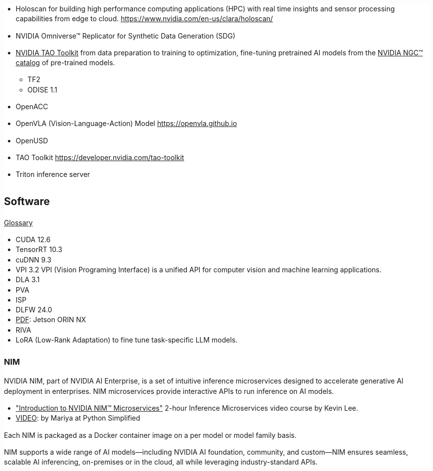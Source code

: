 * Holoscan for building high performance computing applications (HPC) with real time insights and sensor processing capabilities from edge to cloud. https://www.nvidia.com/en-us/clara/holoscan/

* NVIDIA Omniverse™ Replicator for Synthetic Data Generation (SDG)
* <a target="_blank" href="https://developer.nvidia.com/tao-toolkit">NVIDIA TAO Toolkit</a>
   from data preparation to training to optimization,
   fine-tuning pretrained AI models from the <a target="_blank" href="https://catalog.ngc.nvidia.com/models?filters=&orderBy=scoreDESC&pageNumber=0&query=TAO&quickFilter=&page=&pageSize=">
   NVIDIA NGC™ catalog</a> of pre-trained models.
   * TF2
   * ODISE 1.1

* OpenACC

* OpenVLA (Vision-Language-Action) Model https://openvla.github.io

* OpenUSD

* TAO Toolkit https://developer.nvidia.com/tao-toolkit

* Triton inference server

## Software

<a target="_blank" href="https://www.nvidia.com/en-us/glossary/">Glossary</a>

* CUDA 12.6
* TensorRT 10.3
* cuDNN 9.3
* VPI 3.2 VPI (Vision Programing Interface) is a unified API for computer vision and machine learning applications.
* DLA 3.1
* PVA
* ISP
* DLFW 24.0
* <a target="_blank" href="https://developer.nvidia.com/downloads/assets/embedded/secure/jetson/orin_nx/docs/jetson_orin_nx_16gb_pcn211361_bom_addition_of_dram.pdf">PDF</a>: Jetson ORIN NX
* RIVA
* LoRA (Low-Rank Adaptation) to fine tune task-specific LLM models.

### NIM

NVIDIA NIM, part of NVIDIA AI Enterprise, is a set of intuitive inference microservices designed to accelerate generative AI deployment in enterprises.
NIM microservices provide interactive APIs to run inference on AI models.

   * <a target="_blank" href="https://learn.nvidia.com/courses/course-detail?course_id=course-v1:DLI+S-FX-23+V1">"Introduction to NVIDIA NIM™ Microservices"</a> 2-hour Inference Microservices video course by Kevin Lee.
   * <a target="_blank" href="https://www.youtube.com/watch?v=vE80SLk-4PM">VIDEO</a>: by Mariya at Python Simplified

Each NIM is packaged as a Docker container image on a per model or model family basis.

NIM supports a wide range of AI models—including <sstrong>NVIDIA AI foundation</strong>, community, and custom—NIM ensures seamless, scalable AI inferencing, on-premises or in the cloud, all while leveraging industry-standard APIs.
